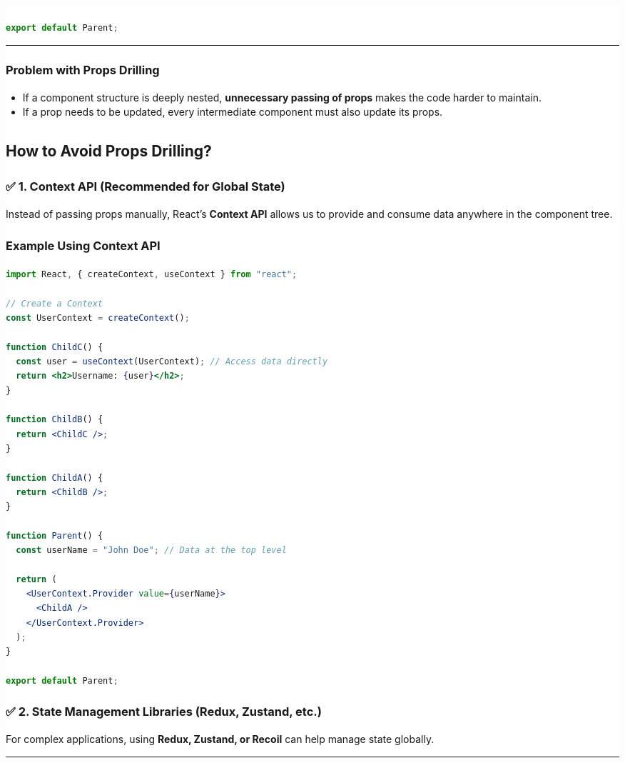 ```jsx

export default Parent;
```


---



### **Problem with Props Drilling**
- If a component structure is deeply nested, **unnecessary passing of props** makes the code harder to maintain.
- If a prop needs to be updated, every intermediate component must also update its props.

## **How to Avoid Props Drilling?**
### ✅ **1. Context API (Recommended for Global State)**
Instead of passing props manually, React’s **Context API** allows us to provide and consume data anywhere in the component tree.

### **Example Using Context API**
```jsx
import React, { createContext, useContext } from "react";

// Create a Context
const UserContext = createContext();

function ChildC() {
  const user = useContext(UserContext); // Access data directly
  return <h2>Username: {user}</h2>;
}

function ChildB() {
  return <ChildC />;
}

function ChildA() {
  return <ChildB />;
}

function Parent() {
  const userName = "John Doe"; // Data at the top level

  return (
    <UserContext.Provider value={userName}>
      <ChildA />
    </UserContext.Provider>
  );
}

export default Parent;
```
### ✅ **2. State Management Libraries (Redux, Zustand, etc.)**
For complex applications, using **Redux, Zustand, or Recoil** can help manage state globally.

---